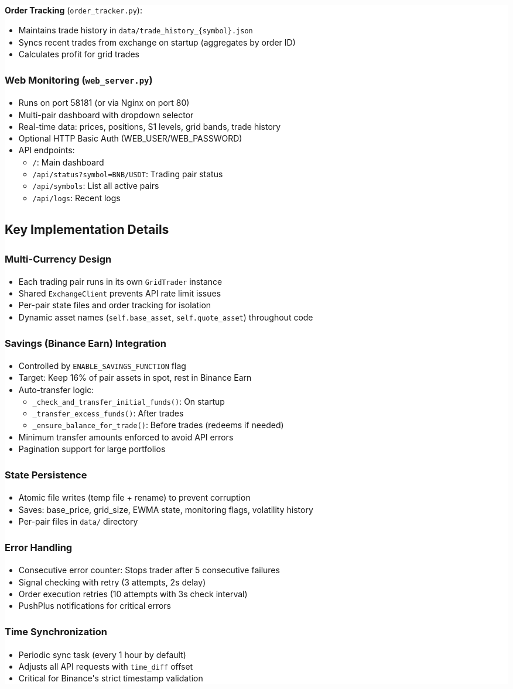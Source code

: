 **Order Tracking** (`order_tracker.py`):
- Maintains trade history in `data/trade_history_{symbol}.json`
- Syncs recent trades from exchange on startup (aggregates by order ID)
- Calculates profit for grid trades

### Web Monitoring (`web_server.py`)

- Runs on port 58181 (or via Nginx on port 80)
- Multi-pair dashboard with dropdown selector
- Real-time data: prices, positions, S1 levels, grid bands, trade history
- Optional HTTP Basic Auth (WEB_USER/WEB_PASSWORD)
- API endpoints:
  - `/`: Main dashboard
  - `/api/status?symbol=BNB/USDT`: Trading pair status
  - `/api/symbols`: List all active pairs
  - `/api/logs`: Recent logs

## Key Implementation Details

### Multi-Currency Design
- Each trading pair runs in its own `GridTrader` instance
- Shared `ExchangeClient` prevents API rate limit issues
- Per-pair state files and order tracking for isolation
- Dynamic asset names (`self.base_asset`, `self.quote_asset`) throughout code

### Savings (Binance Earn) Integration
- Controlled by `ENABLE_SAVINGS_FUNCTION` flag
- Target: Keep 16% of pair assets in spot, rest in Binance Earn
- Auto-transfer logic:
  - `_check_and_transfer_initial_funds()`: On startup
  - `_transfer_excess_funds()`: After trades
  - `_ensure_balance_for_trade()`: Before trades (redeems if needed)
- Minimum transfer amounts enforced to avoid API errors
- Pagination support for large portfolios

### State Persistence
- Atomic file writes (temp file + rename) to prevent corruption
- Saves: base_price, grid_size, EWMA state, monitoring flags, volatility history
- Per-pair files in `data/` directory

### Error Handling
- Consecutive error counter: Stops trader after 5 consecutive failures
- Signal checking with retry (3 attempts, 2s delay)
- Order execution retries (10 attempts with 3s check interval)
- PushPlus notifications for critical errors

### Time Synchronization
- Periodic sync task (every 1 hour by default)
- Adjusts all API requests with `time_diff` offset
- Critical for Binance's strict timestamp validation
